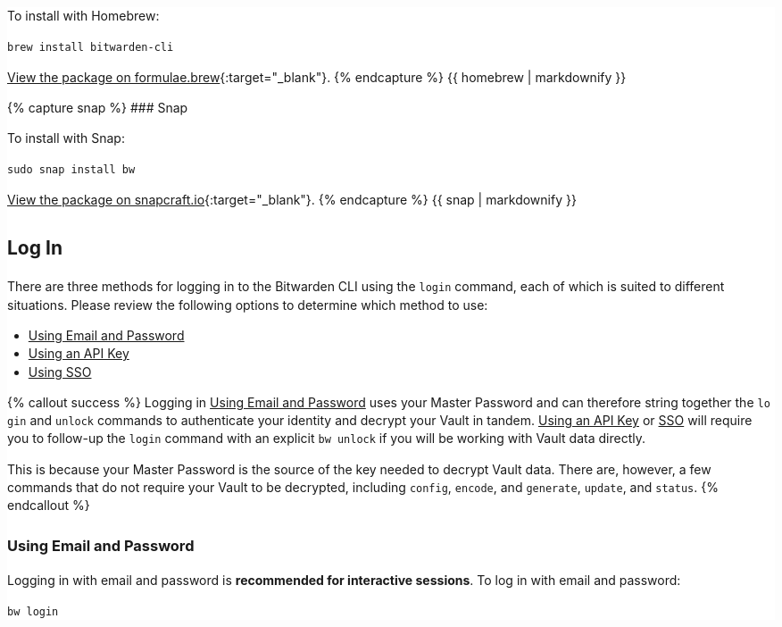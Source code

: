 To install with Homebrew:

```
brew install bitwarden-cli
```

[View the package on formulae.brew](https://formulae.brew.sh/formula/bitwarden-cli){:target="_blank"}.
{% endcapture %}
{{ homebrew | markdownify }}
  </div>
  <div class="tab-pane" id="snap" role="tabpanel" aria-labelledby="snaptab">
{% capture snap %}
### Snap

To install with Snap:

```
sudo snap install bw
```

[View the package on snapcraft.io](https://snapcraft.io/bw){:target="_blank"}.
{% endcapture %}
{{ snap | markdownify }}
  </div>
</div>

## Log In

There are three methods for logging in to the Bitwarden CLI using the `login` command, each of which is suited to different situations. Please review the following options to determine which method to use:

- [Using Email and Password](#using-email-and-password)
- [Using an API Key](#using-an-api-key)
- [Using SSO](#using-sso)

{% callout success %}
Logging in [Using Email and Password](#using-email-and-password) uses your Master Password and can therefore string together the `login` and `unlock` commands to authenticate your identity and decrypt your Vault in tandem. [Using an API Key](#using-an-api-key) or [SSO](#using-sso) will require you to follow-up the `login` command with an explicit `bw unlock` if you will be working with Vault data directly.

This is because your Master Password is the source of the key needed to decrypt Vault data. There are, however, a few commands that do not require your Vault to be decrypted, including `config`, `encode`, and `generate`, `update`, and `status`.
{% endcallout %}

### Using Email and Password

Logging in with email and password is **recommended for interactive sessions**. To log in with email and password:

```
bw login
```
